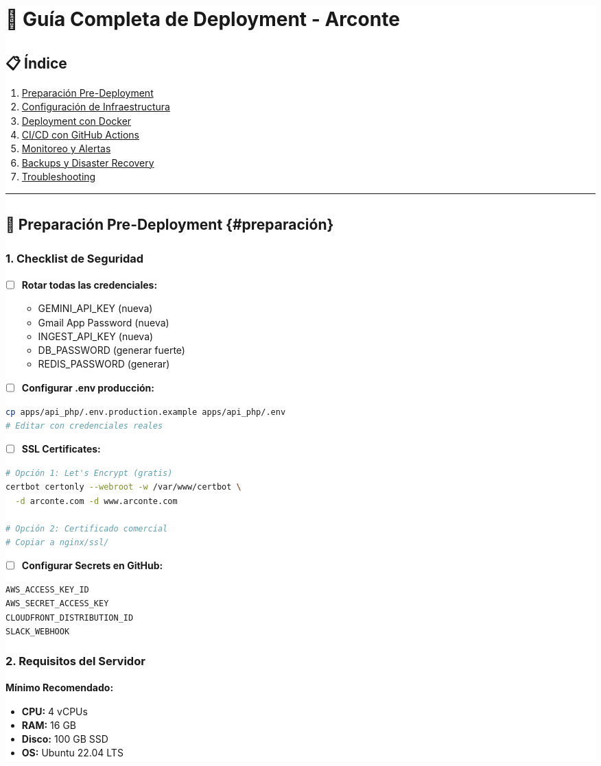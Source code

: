 # 🚀 Guía Completa de Deployment - Arconte

## 📋 Índice

1. [Preparación Pre-Deployment](#preparación)
2. [Configuración de Infraestructura](#infraestructura)
3. [Deployment con Docker](#docker-deployment)
4. [CI/CD con GitHub Actions](#cicd)
5. [Monitoreo y Alertas](#monitoreo)
6. [Backups y Disaster Recovery](#backups)
7. [Troubleshooting](#troubleshooting)

---

## 🔧 Preparación Pre-Deployment {#preparación}

### 1. Checklist de Seguridad

- [ ] **Rotar todas las credenciales:**
  - GEMINI_API_KEY (nueva)
  - Gmail App Password (nueva)
  - INGEST_API_KEY (nueva)
  - DB_PASSWORD (generar fuerte)
  - REDIS_PASSWORD (generar)

- [ ] **Configurar .env producción:**
```bash
cp apps/api_php/.env.production.example apps/api_php/.env
# Editar con credenciales reales
```

- [ ] **SSL Certificates:**
```bash
# Opción 1: Let's Encrypt (gratis)
certbot certonly --webroot -w /var/www/certbot \
  -d arconte.com -d www.arconte.com

# Opción 2: Certificado comercial
# Copiar a nginx/ssl/
```

- [ ] **Configurar Secrets en GitHub:**
```
AWS_ACCESS_KEY_ID
AWS_SECRET_ACCESS_KEY
CLOUDFRONT_DISTRIBUTION_ID
SLACK_WEBHOOK
```

### 2. Requisitos del Servidor

**Mínimo Recomendado:**
- **CPU:** 4 vCPUs
- **RAM:** 16 GB
- **Disco:** 100 GB SSD
- **OS:** Ubuntu 22.04 LTS
